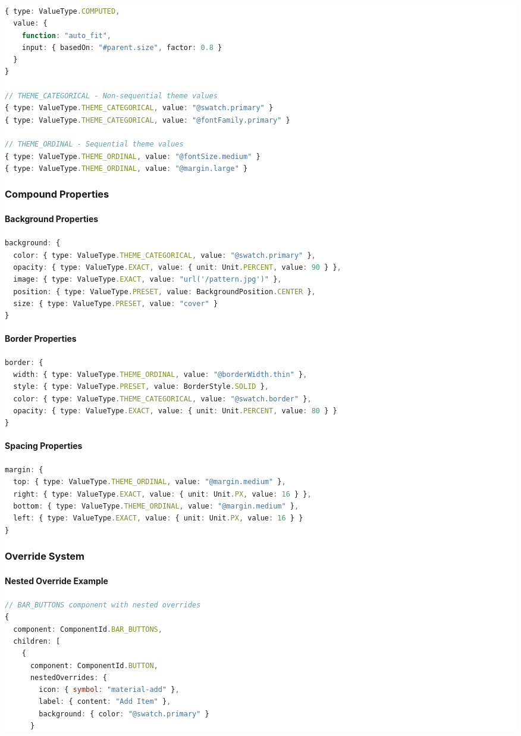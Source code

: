 ```typescript
{ type: ValueType.COMPUTED, 
  value: { 
    function: "auto_fit", 
    input: { basedOn: "#parent.size", factor: 0.8 } 
  }
}

// THEME_CATEGORICAL - Non-sequential theme values
{ type: ValueType.THEME_CATEGORICAL, value: "@swatch.primary" }
{ type: ValueType.THEME_CATEGORICAL, value: "@fontFamily.primary" }

// THEME_ORDINAL - Sequential theme values
{ type: ValueType.THEME_ORDINAL, value: "@fontSize.medium" }
{ type: ValueType.THEME_ORDINAL, value: "@margin.large" }
```

### Compound Properties

#### Background Properties
```typescript
background: {
  color: { type: ValueType.THEME_CATEGORICAL, value: "@swatch.primary" },
  opacity: { type: ValueType.EXACT, value: { unit: Unit.PERCENT, value: 90 } },
  image: { type: ValueType.EXACT, value: "url('/pattern.jpg')" },
  position: { type: ValueType.PRESET, value: BackgroundPosition.CENTER },
  size: { type: ValueType.PRESET, value: "cover" }
}
```

#### Border Properties
```typescript
border: {
  width: { type: ValueType.THEME_ORDINAL, value: "@borderWidth.thin" },
  style: { type: ValueType.PRESET, value: BorderStyle.SOLID },
  color: { type: ValueType.THEME_CATEGORICAL, value: "@swatch.border" },
  opacity: { type: ValueType.EXACT, value: { unit: Unit.PERCENT, value: 80 } }
}
```

#### Spacing Properties
```typescript
margin: {
  top: { type: ValueType.THEME_ORDINAL, value: "@margin.medium" },
  right: { type: ValueType.EXACT, value: { unit: Unit.PX, value: 16 } },
  bottom: { type: ValueType.THEME_ORDINAL, value: "@margin.medium" },
  left: { type: ValueType.EXACT, value: { unit: Unit.PX, value: 16 } }
}
```

### Override System

#### Nested Override Example
```typescript
// BAR_BUTTONS component with nested overrides
{
  component: ComponentId.BAR_BUTTONS,
  children: [
    {
      component: ComponentId.BUTTON,
      nestedOverrides: {
        icon: { symbol: "material-add" },
        label: { content: "Add Item" },
        background: { color: "@swatch.primary" }
      }
```